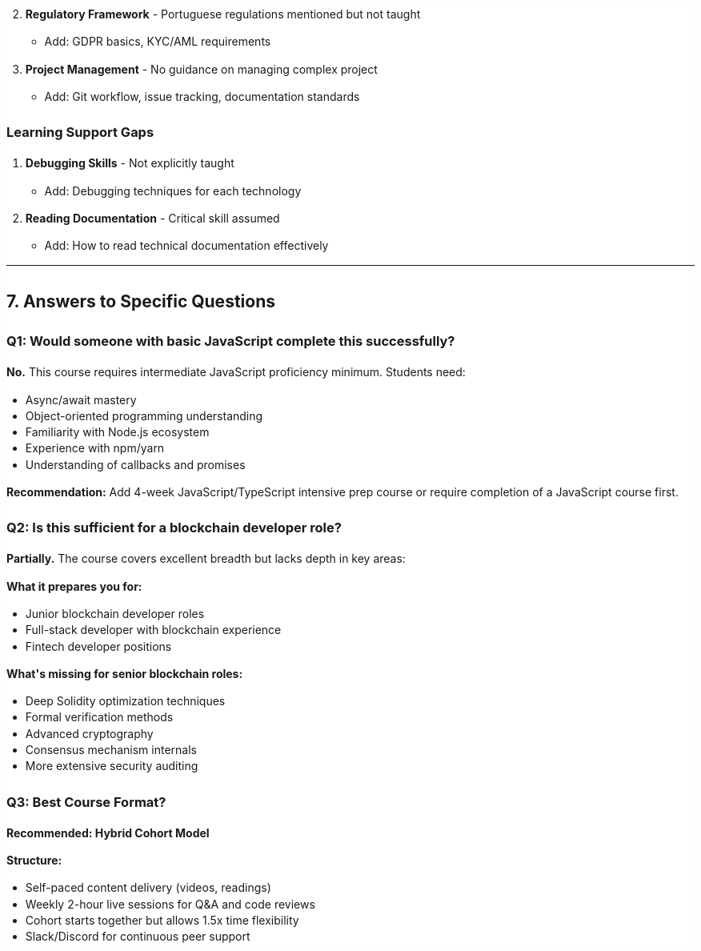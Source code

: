2. **Regulatory Framework** - Portuguese regulations mentioned but not taught
   - Add: GDPR basics, KYC/AML requirements

3. **Project Management** - No guidance on managing complex project
   - Add: Git workflow, issue tracking, documentation standards

### Learning Support Gaps

1. **Debugging Skills** - Not explicitly taught
   - Add: Debugging techniques for each technology

2. **Reading Documentation** - Critical skill assumed
   - Add: How to read technical documentation effectively

---

## 7. Answers to Specific Questions

### Q1: Would someone with basic JavaScript complete this successfully?

**No.** This course requires intermediate JavaScript proficiency minimum. Students need:
- Async/await mastery
- Object-oriented programming understanding  
- Familiarity with Node.js ecosystem
- Experience with npm/yarn
- Understanding of callbacks and promises

**Recommendation:** Add 4-week JavaScript/TypeScript intensive prep course or require completion of a JavaScript course first.

### Q2: Is this sufficient for a blockchain developer role?

**Partially.** The course covers excellent breadth but lacks depth in key areas:

**What it prepares you for:**
- Junior blockchain developer roles
- Full-stack developer with blockchain experience
- Fintech developer positions

**What's missing for senior blockchain roles:**
- Deep Solidity optimization techniques
- Formal verification methods
- Advanced cryptography
- Consensus mechanism internals
- More extensive security auditing

### Q3: Best Course Format?

**Recommended: Hybrid Cohort Model**

**Structure:**
- Self-paced content delivery (videos, readings)
- Weekly 2-hour live sessions for Q&A and code reviews
- Cohort starts together but allows 1.5x time flexibility
- Slack/Discord for continuous peer support
